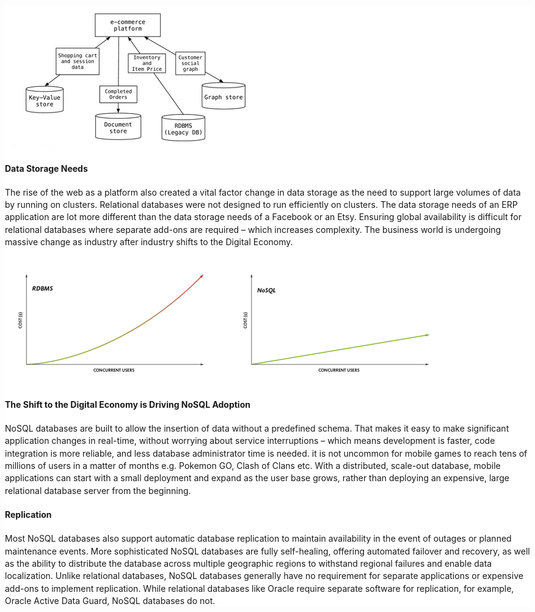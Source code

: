 <img src="https://github.com/alamgirqazi/IntroToNoSQL/blob/master/images/polyglotecommerce.PNG"/>


#### Data Storage Needs

The rise of the web as a platform also created a vital factor change in data storage as the need to support large volumes of data by running on clusters.
Relational databases were not designed to run efficiently on clusters. The data storage needs of an ERP application are lot more different than the data storage needs of a Facebook or an Etsy.
Ensuring global availability is difficult for relational databases where separate add-ons are required – which increases complexity. The business world is undergoing massive change as industry after industry shifts to the Digital Economy.

<img src="https://github.com/alamgirqazi/IntroToNoSQL/blob/master/images/sqlvnosql.PNG"/>

 
#### The Shift to the Digital Economy is Driving NoSQL Adoption

NoSQL databases are built to allow the insertion of data without a predefined schema. That makes it easy to make significant application changes in real-time, without worrying about service interruptions – which means development is faster, code integration is more reliable, and less database administrator time is needed.
it is not uncommon for mobile games to reach tens of millions of users in a matter of months e.g. Pokemon GO, Clash of Clans etc. With a distributed, scale-out database, mobile applications can start with a small deployment and expand as the user base grows, rather than deploying an expensive, large relational database server from the beginning.

#### Replication

Most NoSQL databases also support automatic database replication to maintain availability in the event of outages or planned maintenance events. More sophisticated NoSQL databases are fully self-healing, offering automated failover and recovery, as well as the ability to distribute the database across multiple geographic regions to withstand regional failures and enable data localization.
Unlike relational databases, NoSQL databases generally have no requirement for separate applications or expensive add-ons to implement replication. While relational databases like Oracle require separate software for replication, for example, Oracle Active Data Guard, NoSQL databases do not.
